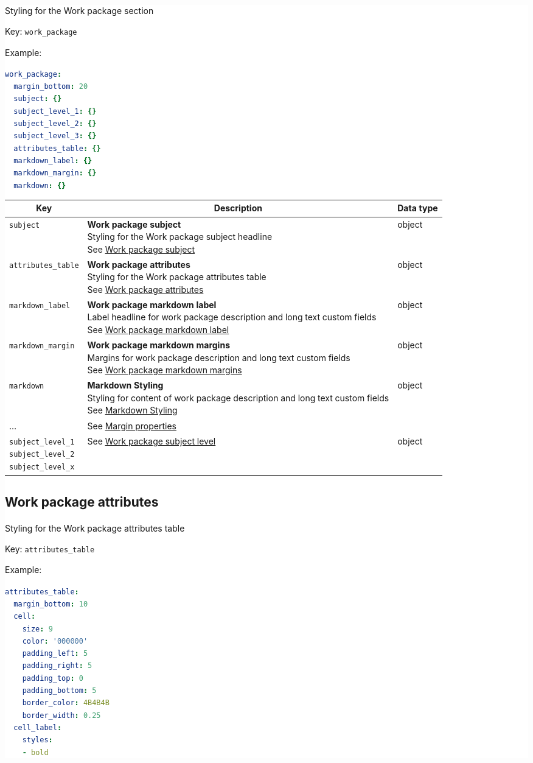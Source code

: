 Styling for the Work package section

Key: `work_package`

Example:
```yml
work_package:
  margin_bottom: 20
  subject: {}
  subject_level_1: {}
  subject_level_2: {}
  subject_level_3: {}
  attributes_table: {}
  markdown_label: {}
  markdown_margin: {}
  markdown: {}
```

| Key | Description | Data type |
| - | - | - |
| `subject` | **Work package subject**<br/>Styling for the Work package subject headline<br/>See [Work package subject](#work-package-subject) | object |
| `attributes_table` | **Work package attributes**<br/>Styling for the Work package attributes table<br/>See [Work package attributes](#work-package-attributes) | object |
| `markdown_label` | **Work package markdown label**<br/>Label headline for work package description and long text custom fields<br/>See [Work package markdown label](#work-package-markdown-label) | object |
| `markdown_margin` | **Work package markdown margins**<br/>Margins for work package description and long text custom fields<br/>See [Work package markdown margins](#work-package-markdown-margins) | object |
| `markdown` | **Markdown Styling**<br/>Styling for content of work package description and long text custom fields<br/>See [Markdown Styling](#markdown-styling) | object |
| … | See [Margin properties](#margin-properties) |  |
| `subject_level_1`<br/>`subject_level_2`<br/>`subject_level_x` | See [Work package subject level](#work-package-subject-level) | object |

## Work package attributes

Styling for the Work package attributes table

Key: `attributes_table`

Example:
```yml
attributes_table:
  margin_bottom: 10
  cell:
    size: 9
    color: '000000'
    padding_left: 5
    padding_right: 5
    padding_top: 0
    padding_bottom: 5
    border_color: 4B4B4B
    border_width: 0.25
  cell_label:
    styles:
    - bold
```
